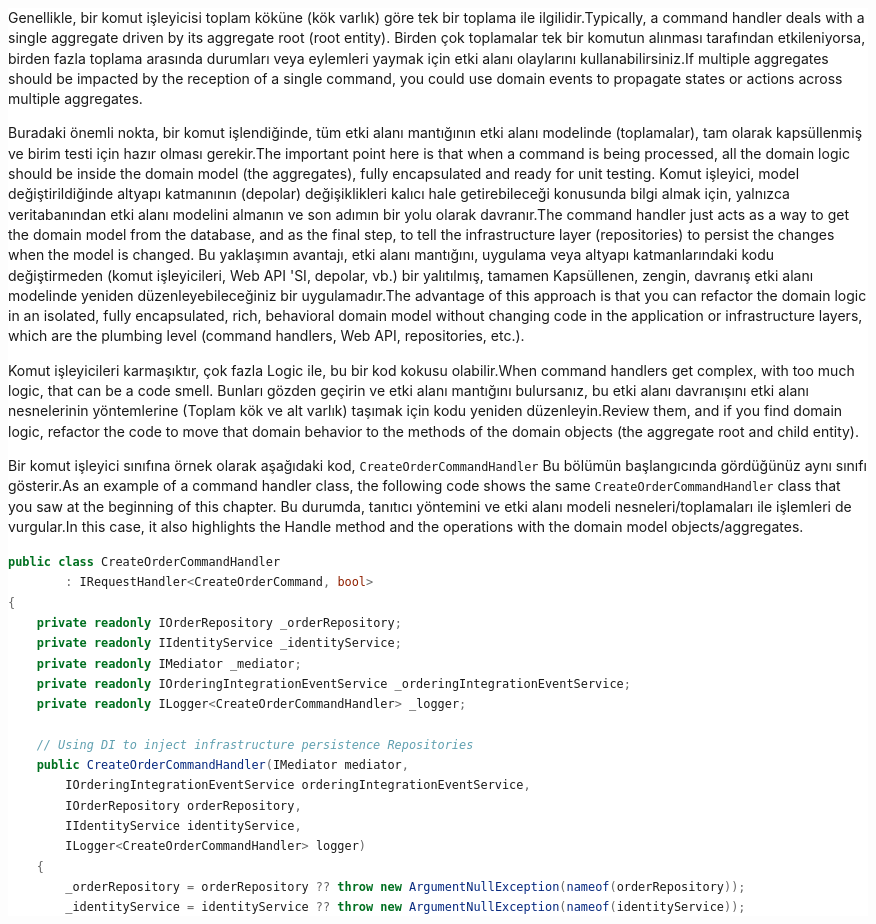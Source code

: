 <span data-ttu-id="2a7fe-236">Genellikle, bir komut işleyicisi toplam köküne (kök varlık) göre tek bir toplama ile ilgilidir.</span><span class="sxs-lookup"><span data-stu-id="2a7fe-236">Typically, a command handler deals with a single aggregate driven by its aggregate root (root entity).</span></span> <span data-ttu-id="2a7fe-237">Birden çok toplamalar tek bir komutun alınması tarafından etkileniyorsa, birden fazla toplama arasında durumları veya eylemleri yaymak için etki alanı olaylarını kullanabilirsiniz.</span><span class="sxs-lookup"><span data-stu-id="2a7fe-237">If multiple aggregates should be impacted by the reception of a single command, you could use domain events to propagate states or actions across multiple aggregates.</span></span>

<span data-ttu-id="2a7fe-238">Buradaki önemli nokta, bir komut işlendiğinde, tüm etki alanı mantığının etki alanı modelinde (toplamalar), tam olarak kapsüllenmiş ve birim testi için hazır olması gerekir.</span><span class="sxs-lookup"><span data-stu-id="2a7fe-238">The important point here is that when a command is being processed, all the domain logic should be inside the domain model (the aggregates), fully encapsulated and ready for unit testing.</span></span> <span data-ttu-id="2a7fe-239">Komut işleyici, model değiştirildiğinde altyapı katmanının (depolar) değişiklikleri kalıcı hale getirebileceği konusunda bilgi almak için, yalnızca veritabanından etki alanı modelini almanın ve son adımın bir yolu olarak davranır.</span><span class="sxs-lookup"><span data-stu-id="2a7fe-239">The command handler just acts as a way to get the domain model from the database, and as the final step, to tell the infrastructure layer (repositories) to persist the changes when the model is changed.</span></span> <span data-ttu-id="2a7fe-240">Bu yaklaşımın avantajı, etki alanı mantığını, uygulama veya altyapı katmanlarındaki kodu değiştirmeden (komut işleyicileri, Web API 'SI, depolar, vb.) bir yalıtılmış, tamamen Kapsüllenen, zengin, davranış etki alanı modelinde yeniden düzenleyebileceğiniz bir uygulamadır.</span><span class="sxs-lookup"><span data-stu-id="2a7fe-240">The advantage of this approach is that you can refactor the domain logic in an isolated, fully encapsulated, rich, behavioral domain model without changing code in the application or infrastructure layers, which are the plumbing level (command handlers, Web API, repositories, etc.).</span></span>

<span data-ttu-id="2a7fe-241">Komut işleyicileri karmaşıktır, çok fazla Logic ile, bu bir kod kokusu olabilir.</span><span class="sxs-lookup"><span data-stu-id="2a7fe-241">When command handlers get complex, with too much logic, that can be a code smell.</span></span> <span data-ttu-id="2a7fe-242">Bunları gözden geçirin ve etki alanı mantığını bulursanız, bu etki alanı davranışını etki alanı nesnelerinin yöntemlerine (Toplam kök ve alt varlık) taşımak için kodu yeniden düzenleyin.</span><span class="sxs-lookup"><span data-stu-id="2a7fe-242">Review them, and if you find domain logic, refactor the code to move that domain behavior to the methods of the domain objects (the aggregate root and child entity).</span></span>

<span data-ttu-id="2a7fe-243">Bir komut işleyici sınıfına örnek olarak aşağıdaki kod, `CreateOrderCommandHandler` Bu bölümün başlangıcında gördüğünüz aynı sınıfı gösterir.</span><span class="sxs-lookup"><span data-stu-id="2a7fe-243">As an example of a command handler class, the following code shows the same `CreateOrderCommandHandler` class that you saw at the beginning of this chapter.</span></span> <span data-ttu-id="2a7fe-244">Bu durumda, tanıtıcı yöntemini ve etki alanı modeli nesneleri/toplamaları ile işlemleri de vurgular.</span><span class="sxs-lookup"><span data-stu-id="2a7fe-244">In this case, it also highlights the Handle method and the operations with the domain model objects/aggregates.</span></span>

```csharp
public class CreateOrderCommandHandler
        : IRequestHandler<CreateOrderCommand, bool>
{
    private readonly IOrderRepository _orderRepository;
    private readonly IIdentityService _identityService;
    private readonly IMediator _mediator;
    private readonly IOrderingIntegrationEventService _orderingIntegrationEventService;
    private readonly ILogger<CreateOrderCommandHandler> _logger;

    // Using DI to inject infrastructure persistence Repositories
    public CreateOrderCommandHandler(IMediator mediator,
        IOrderingIntegrationEventService orderingIntegrationEventService,
        IOrderRepository orderRepository,
        IIdentityService identityService,
        ILogger<CreateOrderCommandHandler> logger)
    {
        _orderRepository = orderRepository ?? throw new ArgumentNullException(nameof(orderRepository));
        _identityService = identityService ?? throw new ArgumentNullException(nameof(identityService));
```